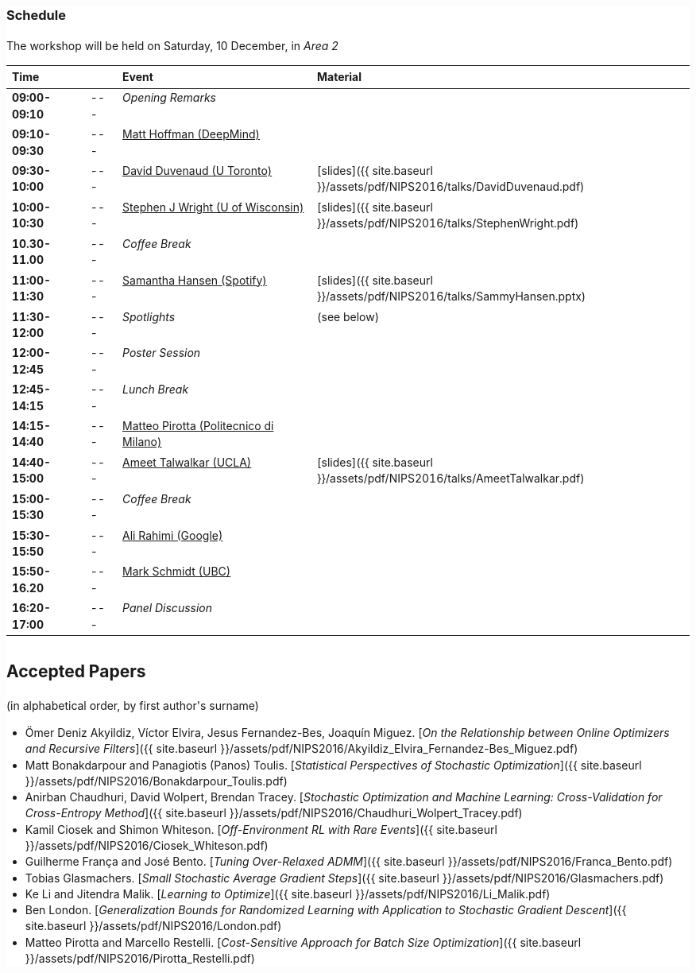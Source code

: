 

### Schedule

The workshop will be held on Saturday, 10 December, in *Area 2*

| Time | | Event | Material |
| :--------------- | - | :---- | :---- |
| **09:00-09:10** | --- |  *Opening Remarks* | |
| **09:10-09:30** | --- |  [Matt Hoffman (DeepMind)](http://mlg.eng.cam.ac.uk/hoffmanm/) | |
| **09:30-10:00** | --- |  [David Duvenaud (U Toronto)](http://www.cs.toronto.edu/~duvenaud/) | [slides]({{ site.baseurl }}/assets/pdf/NIPS2016/talks/DavidDuvenaud.pdf) |
| **10:00-10:30** | --- |  [Stephen J Wright (U of Wisconsin)](http://pages.cs.wisc.edu/~swright/) | [slides]({{ site.baseurl }}/assets/pdf/NIPS2016/talks/StephenWright.pdf) |
| **10.30-11.00** | --- |  *Coffee Break* | |
| **11:00-11:30** | --- |  [Samantha Hansen (Spotify)](https://www.linkedin.com/in/samantha-hansen-a37585105) | [slides]({{ site.baseurl }}/assets/pdf/NIPS2016/talks/SammyHansen.pptx) |
| **11:30-12:00** | --- |  *Spotlights* | (see below) |
| **12:00-12:45** | --- |  *Poster Session* | |
| **12:45-14:15** | --- |  *Lunch Break* | |
| **14:15-14:40** | --- |  [Matteo Pirotta (Politecnico di Milano)](https://teopir.github.io) | |
| **14:40-15:00** | --- |  [Ameet Talwalkar (UCLA)](http://web.cs.ucla.edu/~ameet/)  | [slides]({{ site.baseurl }}/assets/pdf/NIPS2016/talks/AmeetTalwalkar.pdf) |
| **15:00-15:30** | --- |  *Coffee Break* | |
| **15:30-15:50** | --- |  [Ali Rahimi (Google)](https://keysduplicated.com/~ali/) | |
| **15:50-16.20** | --- |  [Mark Schmidt (UBC)](http://www.cs.ubc.ca/~schmidtm/) | |
| **16:20-17:00** | --- |  *Panel Discussion* | |


## Accepted Papers
(in alphabetical order, by first author's surname)

* Ömer Deniz Akyildiz, Víctor Elvira, Jesus Fernandez-Bes, Joaquín Miguez. [*On the Relationship between Online Optimizers and Recursive Filters*]({{ site.baseurl }}/assets/pdf/NIPS2016/Akyildiz_Elvira_Fernandez-Bes_Miguez.pdf)
* Matt Bonakdarpour and Panagiotis (Panos) Toulis. [*Statistical Perspectives of Stochastic Optimization*]({{ site.baseurl }}/assets/pdf/NIPS2016/Bonakdarpour_Toulis.pdf)
* Anirban Chaudhuri, David Wolpert, Brendan Tracey. [*Stochastic Optimization and Machine Learning: Cross-Validation for Cross-Entropy Method*]({{ site.baseurl }}/assets/pdf/NIPS2016/Chaudhuri_Wolpert_Tracey.pdf)
* Kamil Ciosek and Shimon Whiteson. [*Off-Environment RL with Rare Events*]({{ site.baseurl }}/assets/pdf/NIPS2016/Ciosek_Whiteson.pdf)
* Guilherme França and José Bento. [*Tuning Over-Relaxed ADMM*]({{ site.baseurl }}/assets/pdf/NIPS2016/Franca_Bento.pdf)
* Tobias Glasmachers. [*Small Stochastic Average Gradient Steps*]({{ site.baseurl }}/assets/pdf/NIPS2016/Glasmachers.pdf)
* Ke Li and Jitendra Malik. [*Learning to Optimize*]({{ site.baseurl }}/assets/pdf/NIPS2016/Li_Malik.pdf)
* Ben London. [*Generalization Bounds for Randomized Learning with Application to Stochastic Gradient Descent*]({{ site.baseurl }}/assets/pdf/NIPS2016/London.pdf)
* Matteo Pirotta and Marcello Restelli. [*Cost-Sensitive Approach for Batch Size Optimization*]({{ site.baseurl }}/assets/pdf/NIPS2016/Pirotta_Restelli.pdf)
